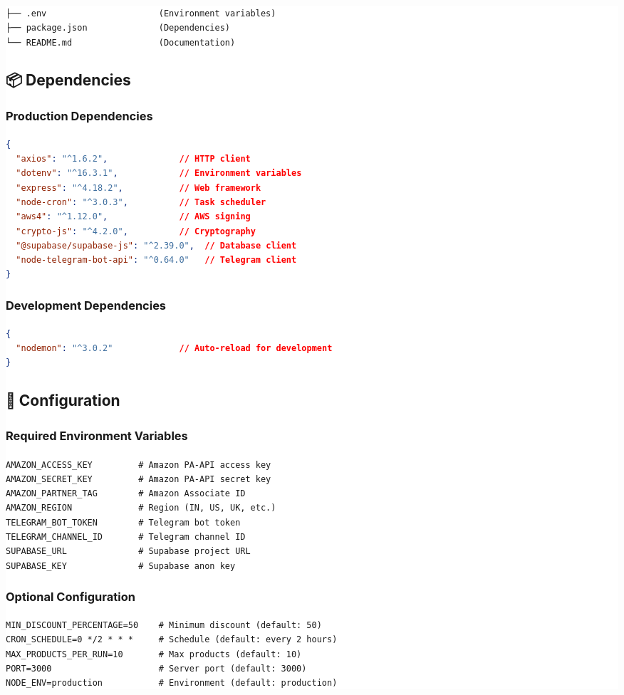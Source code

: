 ```
├── .env                      (Environment variables)
├── package.json              (Dependencies)
└── README.md                 (Documentation)
```

## 📦 Dependencies

### Production Dependencies
```json
{
  "axios": "^1.6.2",              // HTTP client
  "dotenv": "^16.3.1",            // Environment variables
  "express": "^4.18.2",           // Web framework
  "node-cron": "^3.0.3",          // Task scheduler
  "aws4": "^1.12.0",              // AWS signing
  "crypto-js": "^4.2.0",          // Cryptography
  "@supabase/supabase-js": "^2.39.0",  // Database client
  "node-telegram-bot-api": "^0.64.0"   // Telegram client
}
```

### Development Dependencies
```json
{
  "nodemon": "^3.0.2"             // Auto-reload for development
}
```

## 🔧 Configuration

### Required Environment Variables
```env
AMAZON_ACCESS_KEY         # Amazon PA-API access key
AMAZON_SECRET_KEY         # Amazon PA-API secret key
AMAZON_PARTNER_TAG        # Amazon Associate ID
AMAZON_REGION             # Region (IN, US, UK, etc.)
TELEGRAM_BOT_TOKEN        # Telegram bot token
TELEGRAM_CHANNEL_ID       # Telegram channel ID
SUPABASE_URL              # Supabase project URL
SUPABASE_KEY              # Supabase anon key
```

### Optional Configuration
```env
MIN_DISCOUNT_PERCENTAGE=50    # Minimum discount (default: 50)
CRON_SCHEDULE=0 */2 * * *     # Schedule (default: every 2 hours)
MAX_PRODUCTS_PER_RUN=10       # Max products (default: 10)
PORT=3000                     # Server port (default: 3000)
NODE_ENV=production           # Environment (default: production)
```
